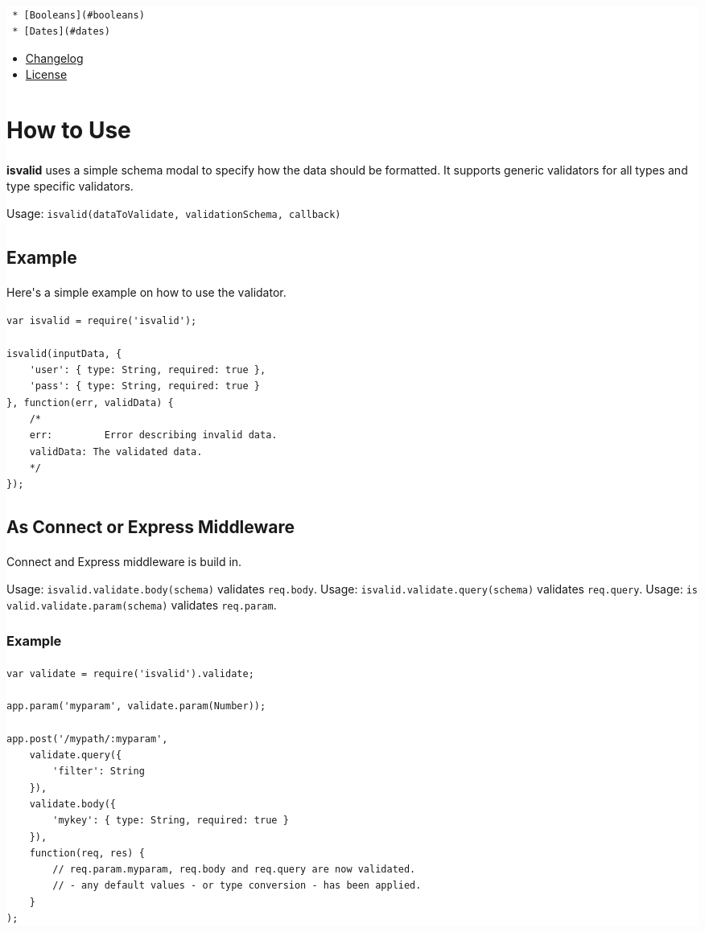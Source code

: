 	 * [Booleans](#booleans)
	 * [Dates](#dates)
 * [Changelog](#changelog)
 * [License](#license)

# How to Use

**isvalid** uses a simple schema modal to specify how the data should be formatted. It supports generic validators for all types and type specific validators.

Usage: `isvalid(dataToValidate, validationSchema, callback)`

## Example

Here's a simple example on how to use the validator.

	var isvalid = require('isvalid');

	isvalid(inputData, {
		'user': { type: String, required: true },
		'pass': { type: String, required: true }
	}, function(err, validData) {
		/*
		err:		 Error describing invalid data.
		validData: The validated data.
		*/
	});

## As Connect or Express Middleware

Connect and Express middleware is build in.

Usage: `isvalid.validate.body(schema)` validates `req.body`.
Usage: `isvalid.validate.query(schema)` validates `req.query`.
Usage: `isvalid.validate.param(schema)` validates `req.param`.

### Example

	var validate = require('isvalid').validate;

	app.param('myparam', validate.param(Number));

	app.post('/mypath/:myparam',
		validate.query({
			'filter': String
		}),
		validate.body({
			'mykey': { type: String, required: true }
		}),
		function(req, res) {
			// req.param.myparam, req.body and req.query are now validated.
			// - any default values - or type conversion - has been applied.
		}
	);
